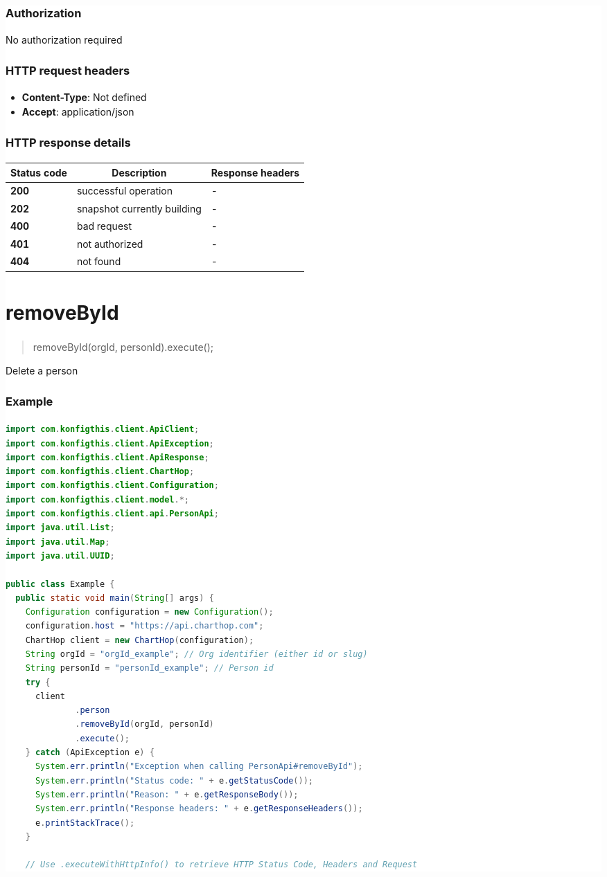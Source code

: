 ### Authorization

No authorization required

### HTTP request headers

 - **Content-Type**: Not defined
 - **Accept**: application/json

### HTTP response details
| Status code | Description | Response headers |
|-------------|-------------|------------------|
| **200** | successful operation |  -  |
| **202** | snapshot currently building |  -  |
| **400** | bad request |  -  |
| **401** | not authorized |  -  |
| **404** | not found |  -  |

<a name="removeById"></a>
# **removeById**
> removeById(orgId, personId).execute();

Delete a person



### Example
```java
import com.konfigthis.client.ApiClient;
import com.konfigthis.client.ApiException;
import com.konfigthis.client.ApiResponse;
import com.konfigthis.client.ChartHop;
import com.konfigthis.client.Configuration;
import com.konfigthis.client.model.*;
import com.konfigthis.client.api.PersonApi;
import java.util.List;
import java.util.Map;
import java.util.UUID;

public class Example {
  public static void main(String[] args) {
    Configuration configuration = new Configuration();
    configuration.host = "https://api.charthop.com";
    ChartHop client = new ChartHop(configuration);
    String orgId = "orgId_example"; // Org identifier (either id or slug)
    String personId = "personId_example"; // Person id
    try {
      client
              .person
              .removeById(orgId, personId)
              .execute();
    } catch (ApiException e) {
      System.err.println("Exception when calling PersonApi#removeById");
      System.err.println("Status code: " + e.getStatusCode());
      System.err.println("Reason: " + e.getResponseBody());
      System.err.println("Response headers: " + e.getResponseHeaders());
      e.printStackTrace();
    }

    // Use .executeWithHttpInfo() to retrieve HTTP Status Code, Headers and Request
```